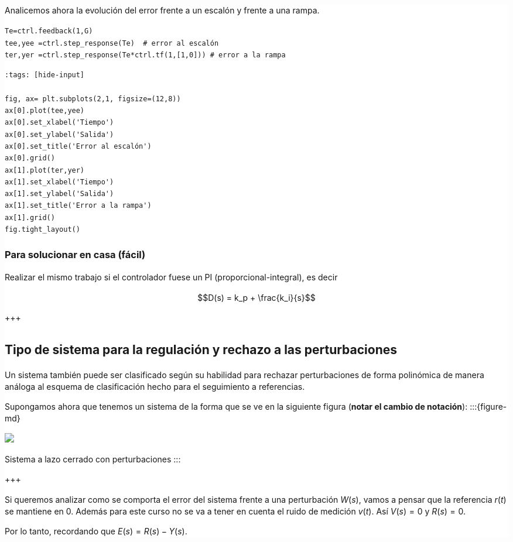 Analicemos ahora la evolución del error frente a un escalón y frente a una rampa.

```{code-cell} ipython3
Te=ctrl.feedback(1,G)
tee,yee =ctrl.step_response(Te)  # error al escalón
ter,yer =ctrl.step_response(Te*ctrl.tf(1,[1,0])) # error a la rampa
```

```{code-cell} ipython3
:tags: [hide-input]

fig, ax= plt.subplots(2,1, figsize=(12,8))
ax[0].plot(tee,yee)
ax[0].set_xlabel('Tiempo')
ax[0].set_ylabel('Salida')
ax[0].set_title('Error al escalón')
ax[0].grid()
ax[1].plot(ter,yer)
ax[1].set_xlabel('Tiempo')
ax[1].set_ylabel('Salida')
ax[1].set_title('Error a la rampa')
ax[1].grid()
fig.tight_layout()
```

### Para solucionar en casa (fácil)

Realizar el mismo trabajo si el controlador fuese un PI (proporcional-integral), es decir

$$D(s) = k_p + \frac{k_i}{s}$$

+++

## Tipo de sistema para la regulación y rechazo a las perturbaciones

Un sistema también puede ser clasificado según su habilidad para rechazar perturbaciones de forma polinómica de manera análoga al esquema de clasificación hecho para el seguimiento a referencias.

Supongamos ahora que tenemos un sistema de la forma que se ve en la siguiente figura (**notar el cambio de notación**):
:::{figure-md}

<img src="close_loop_with_disturbance.png" width=500px>

Sistema a lazo cerrado con perturbaciones
:::

+++

Si queremos analizar como se comporta el error del sistema frente a una perturbación $W(s)$, vamos a pensar que la referencia $r(t)$ se mantiene en 0. Además para este curso no se va a tener en cuenta el ruido de medición $v(t)$. Así $V(s)=0$ y $R(s)=0$.

Por lo tanto, recordando que $E(s) = R(s)-Y(s)$.
